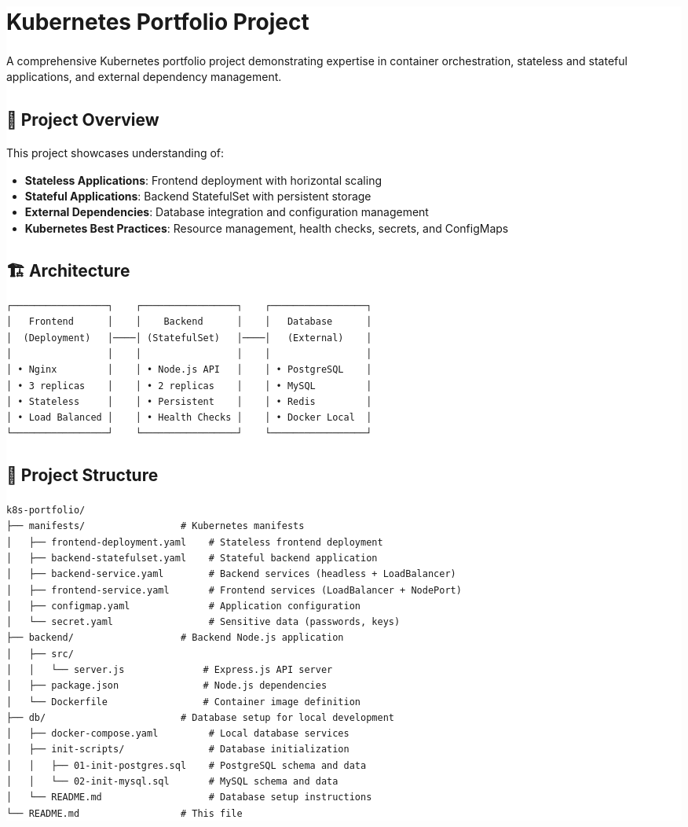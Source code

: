 # Kubernetes Portfolio Project

A comprehensive Kubernetes portfolio project demonstrating expertise in container orchestration, stateless and stateful applications, and external dependency management.

## 🎯 Project Overview

This project showcases understanding of:
- **Stateless Applications**: Frontend deployment with horizontal scaling
- **Stateful Applications**: Backend StatefulSet with persistent storage
- **External Dependencies**: Database integration and configuration management
- **Kubernetes Best Practices**: Resource management, health checks, secrets, and ConfigMaps

## 🏗️ Architecture

```
┌─────────────────┐    ┌─────────────────┐    ┌─────────────────┐
│   Frontend      │    │    Backend      │    │   Database      │
│  (Deployment)   │────│ (StatefulSet)   │────│   (External)    │
│                 │    │                 │    │                 │
│ • Nginx         │    │ • Node.js API   │    │ • PostgreSQL    │
│ • 3 replicas    │    │ • 2 replicas    │    │ • MySQL         │
│ • Stateless     │    │ • Persistent    │    │ • Redis         │
│ • Load Balanced │    │ • Health Checks │    │ • Docker Local  │
└─────────────────┘    └─────────────────┘    └─────────────────┘
```

## 📁 Project Structure

```
k8s-portfolio/
├── manifests/                 # Kubernetes manifests
│   ├── frontend-deployment.yaml    # Stateless frontend deployment
│   ├── backend-statefulset.yaml    # Stateful backend application
│   ├── backend-service.yaml        # Backend services (headless + LoadBalancer)
│   ├── frontend-service.yaml       # Frontend services (LoadBalancer + NodePort)
│   ├── configmap.yaml              # Application configuration
│   └── secret.yaml                 # Sensitive data (passwords, keys)
├── backend/                   # Backend Node.js application
│   ├── src/
│   │   └── server.js              # Express.js API server
│   ├── package.json               # Node.js dependencies
│   └── Dockerfile                 # Container image definition
├── db/                        # Database setup for local development
│   ├── docker-compose.yaml         # Local database services
│   ├── init-scripts/               # Database initialization
│   │   ├── 01-init-postgres.sql    # PostgreSQL schema and data
│   │   └── 02-init-mysql.sql       # MySQL schema and data
│   └── README.md                   # Database setup instructions
└── README.md                  # This file
```

